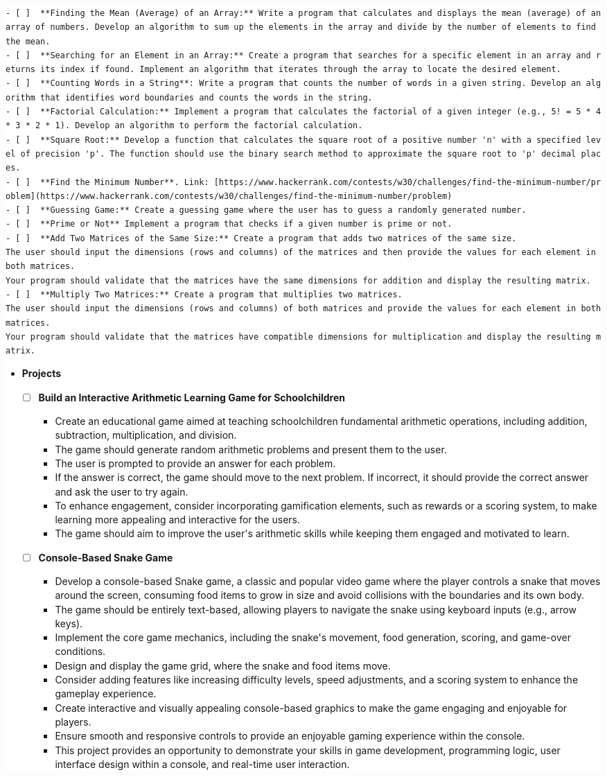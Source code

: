     - [ ]  **Finding the Mean (Average) of an Array:** Write a program that calculates and displays the mean (average) of an array of numbers. Develop an algorithm to sum up the elements in the array and divide by the number of elements to find the mean.
    - [ ]  **Searching for an Element in an Array:** Create a program that searches for a specific element in an array and returns its index if found. Implement an algorithm that iterates through the array to locate the desired element.
    - [ ]  **Counting Words in a String**: Write a program that counts the number of words in a given string. Develop an algorithm that identifies word boundaries and counts the words in the string.
    - [ ]  **Factorial Calculation:** Implement a program that calculates the factorial of a given integer (e.g., 5! = 5 * 4 * 3 * 2 * 1). Develop an algorithm to perform the factorial calculation.
    - [ ]  **Square Root:** Develop a function that calculates the square root of a positive number 'n' with a specified level of precision 'p'. The function should use the binary search method to approximate the square root to 'p' decimal places.
    - [ ]  **Find the Minimum Number**. Link: [https://www.hackerrank.com/contests/w30/challenges/find-the-minimum-number/problem](https://www.hackerrank.com/contests/w30/challenges/find-the-minimum-number/problem)
    - [ ]  **Guessing Game:** Create a guessing game where the user has to guess a randomly generated number.
    - [ ]  **Prime or Not** Implement a program that checks if a given number is prime or not.
    - [ ]  **Add Two Matrices of the Same Size:** Create a program that adds two matrices of the same size.
    The user should input the dimensions (rows and columns) of the matrices and then provide the values for each element in both matrices.
    Your program should validate that the matrices have the same dimensions for addition and display the resulting matrix.
    - [ ]  **Multiply Two Matrices:** Create a program that multiplies two matrices.
    The user should input the dimensions (rows and columns) of both matrices and provide the values for each element in both matrices.
    Your program should validate that the matrices have compatible dimensions for multiplication and display the resulting matrix.

- **Projects**
    - [ ]  **Build an Interactive Arithmetic Learning Game for Schoolchildren**
        - Create an educational game aimed at teaching schoolchildren fundamental arithmetic operations, including addition, subtraction, multiplication, and division.
        - The game should generate random arithmetic problems and present them to the user.
        - The user is prompted to provide an answer for each problem.
        - If the answer is correct, the game should move to the next problem. If incorrect, it should provide the correct answer and ask the user to try again.
        - To enhance engagement, consider incorporating gamification elements, such as rewards or a scoring system, to make learning more appealing and interactive for the users.
        - The game should aim to improve the user's arithmetic skills while keeping them engaged and motivated to learn.
    
    - [ ]  **Console-Based Snake Game**
        - Develop a console-based Snake game, a classic and popular video game where the player controls a snake that moves around the screen, consuming food items to grow in size and avoid collisions with the boundaries and its own body.
        - The game should be entirely text-based, allowing players to navigate the snake using keyboard inputs (e.g., arrow keys).
        - Implement the core game mechanics, including the snake's movement, food generation, scoring, and game-over conditions.
        - Design and display the game grid, where the snake and food items move.
        - Consider adding features like increasing difficulty levels, speed adjustments, and a scoring system to enhance the gameplay experience.
        - Create interactive and visually appealing console-based graphics to make the game engaging and enjoyable for players.
        - Ensure smooth and responsive controls to provide an enjoyable gaming experience within the console.
        - This project provides an opportunity to demonstrate your skills in game development, programming logic, user interface design within a console, and real-time user interaction.
